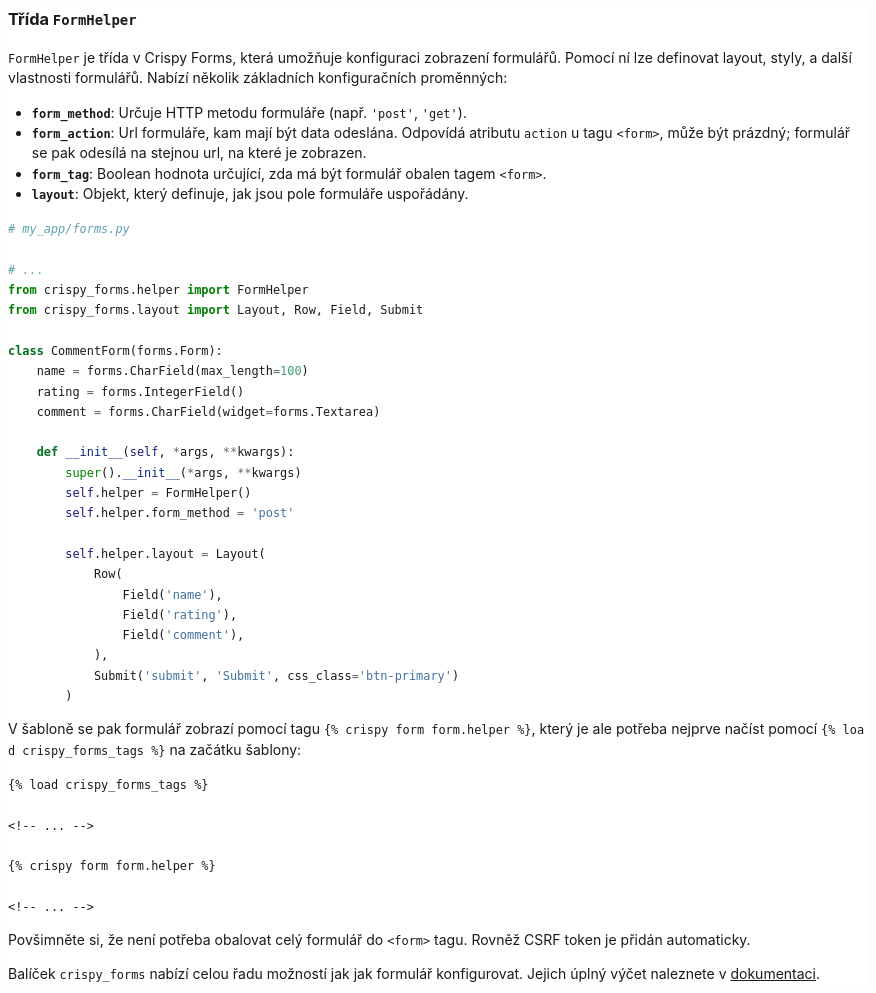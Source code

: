 ### Třída `FormHelper`

`FormHelper` je třída v Crispy Forms, která umožňuje konfiguraci zobrazení formulářů. Pomocí ní lze definovat layout, styly, a další vlastnosti formulářů. Nabízí několik základních konfiguračních proměnných:

- **`form_method`**: Určuje HTTP metodu formuláře (např. `'post'`, `'get'`).
- **`form_action`**: Url formuláře, kam mají být data odeslána. Odpovídá atributu `action` u tagu `<form>`, může být prázdný; formulář se pak odesílá na stejnou url, na které je zobrazen.
- **`form_tag`**: Boolean hodnota určující, zda má být formulář obalen tagem `<form>`.
- **`layout`**: Objekt, který definuje, jak jsou pole formuláře uspořádány.

```python
# my_app/forms.py

# ...
from crispy_forms.helper import FormHelper
from crispy_forms.layout import Layout, Row, Field, Submit

class CommentForm(forms.Form):
    name = forms.CharField(max_length=100)
    rating = forms.IntegerField()
    comment = forms.CharField(widget=forms.Textarea)
    
    def __init__(self, *args, **kwargs):
        super().__init__(*args, **kwargs)
        self.helper = FormHelper()
        self.helper.form_method = 'post'
        
        self.helper.layout = Layout(
            Row(
                Field('name'),
                Field('rating'),
                Field('comment'),
            ),
            Submit('submit', 'Submit', css_class='btn-primary')
        )        
```

V šabloně se pak formulář zobrazí pomocí tagu `{% crispy form form.helper %}`, který je ale potřeba nejprve načíst pomocí `{% load crispy_forms_tags %}` na začátku šablony:

```django
{% load crispy_forms_tags %}

<!-- ... -->

{% crispy form form.helper %}

<!-- ... -->
```

Povšimněte si, že není potřeba obalovat celý formulář do `<form>` tagu. Rovněž CSRF token je přidán automaticky.

Balíček `crispy_forms` nabízí celou řadu možností jak jak formulář konfigurovat. Jejich úplný výčet naleznete v [dokumentaci](https://django-crispy-forms.readthedocs.io/en/latest/).